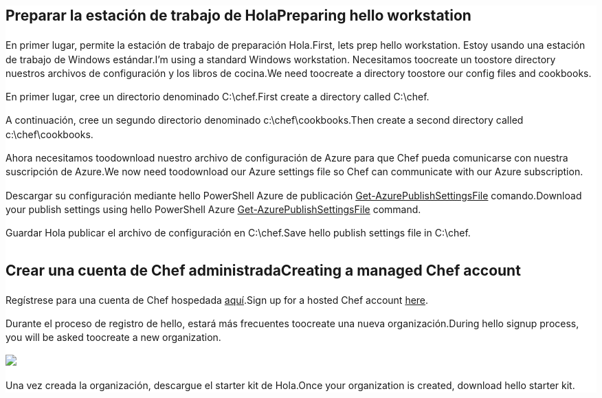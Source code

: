 ## <a name="preparing-hello-workstation"></a><span data-ttu-id="04e23-121">Preparar la estación de trabajo de Hola</span><span class="sxs-lookup"><span data-stu-id="04e23-121">Preparing hello workstation</span></span>
<span data-ttu-id="04e23-122">En primer lugar, permite la estación de trabajo de preparación Hola.</span><span class="sxs-lookup"><span data-stu-id="04e23-122">First, lets prep hello workstation.</span></span> <span data-ttu-id="04e23-123">Estoy usando una estación de trabajo de Windows estándar.</span><span class="sxs-lookup"><span data-stu-id="04e23-123">I’m using a standard Windows workstation.</span></span> <span data-ttu-id="04e23-124">Necesitamos toocreate un toostore directory nuestros archivos de configuración y los libros de cocina.</span><span class="sxs-lookup"><span data-stu-id="04e23-124">We need toocreate a directory toostore our config files and cookbooks.</span></span>

<span data-ttu-id="04e23-125">En primer lugar, cree un directorio denominado C:\chef.</span><span class="sxs-lookup"><span data-stu-id="04e23-125">First create a directory called C:\chef.</span></span>

<span data-ttu-id="04e23-126">A continuación, cree un segundo directorio denominado c:\chef\cookbooks.</span><span class="sxs-lookup"><span data-stu-id="04e23-126">Then create a second directory called c:\chef\cookbooks.</span></span>

<span data-ttu-id="04e23-127">Ahora necesitamos toodownload nuestro archivo de configuración de Azure para que Chef pueda comunicarse con nuestra suscripción de Azure.</span><span class="sxs-lookup"><span data-stu-id="04e23-127">We now need toodownload our Azure settings file so Chef can communicate with our Azure subscription.</span></span>


<span data-ttu-id="04e23-128">Descargar su configuración mediante hello PowerShell Azure de publicación [Get-AzurePublishSettingsFile](https://docs.microsoft.com/en-us/powershell/module/azure/get-azurepublishsettingsfile?view=azuresmps-4.0.0) comando.</span><span class="sxs-lookup"><span data-stu-id="04e23-128">Download your publish settings using hello PowerShell Azure [Get-AzurePublishSettingsFile](https://docs.microsoft.com/en-us/powershell/module/azure/get-azurepublishsettingsfile?view=azuresmps-4.0.0) command.</span></span> 

<span data-ttu-id="04e23-129">Guardar Hola publicar el archivo de configuración en C:\chef.</span><span class="sxs-lookup"><span data-stu-id="04e23-129">Save hello publish settings file in C:\chef.</span></span>

## <a name="creating-a-managed-chef-account"></a><span data-ttu-id="04e23-130">Crear una cuenta de Chef administrada</span><span class="sxs-lookup"><span data-stu-id="04e23-130">Creating a managed Chef account</span></span>
<span data-ttu-id="04e23-131">Regístrese para una cuenta de Chef hospedada [aquí](https://manage.chef.io/signup).</span><span class="sxs-lookup"><span data-stu-id="04e23-131">Sign up for a hosted Chef account [here](https://manage.chef.io/signup).</span></span>

<span data-ttu-id="04e23-132">Durante el proceso de registro de hello, estará más frecuentes toocreate una nueva organización.</span><span class="sxs-lookup"><span data-stu-id="04e23-132">During hello signup process, you will be asked toocreate a new organization.</span></span>

![][3]

<span data-ttu-id="04e23-133">Una vez creada la organización, descargue el starter kit de Hola.</span><span class="sxs-lookup"><span data-stu-id="04e23-133">Once your organization is created, download hello starter kit.</span></span>


[2]: media/chef-automation/2.png
[3]: media/chef-automation/3.png
[4]: media/chef-automation/4.png
[5]: media/chef-automation/5.png
[6]: media/chef-automation/6.png
[7]: media/chef-automation/7.png
[8]: media/chef-automation/8.png
[9]: media/chef-automation/9.png
[10]: media/chef-automation/10.png
[11]: media/chef-automation/11.png
[13]: media/chef-automation/13.png